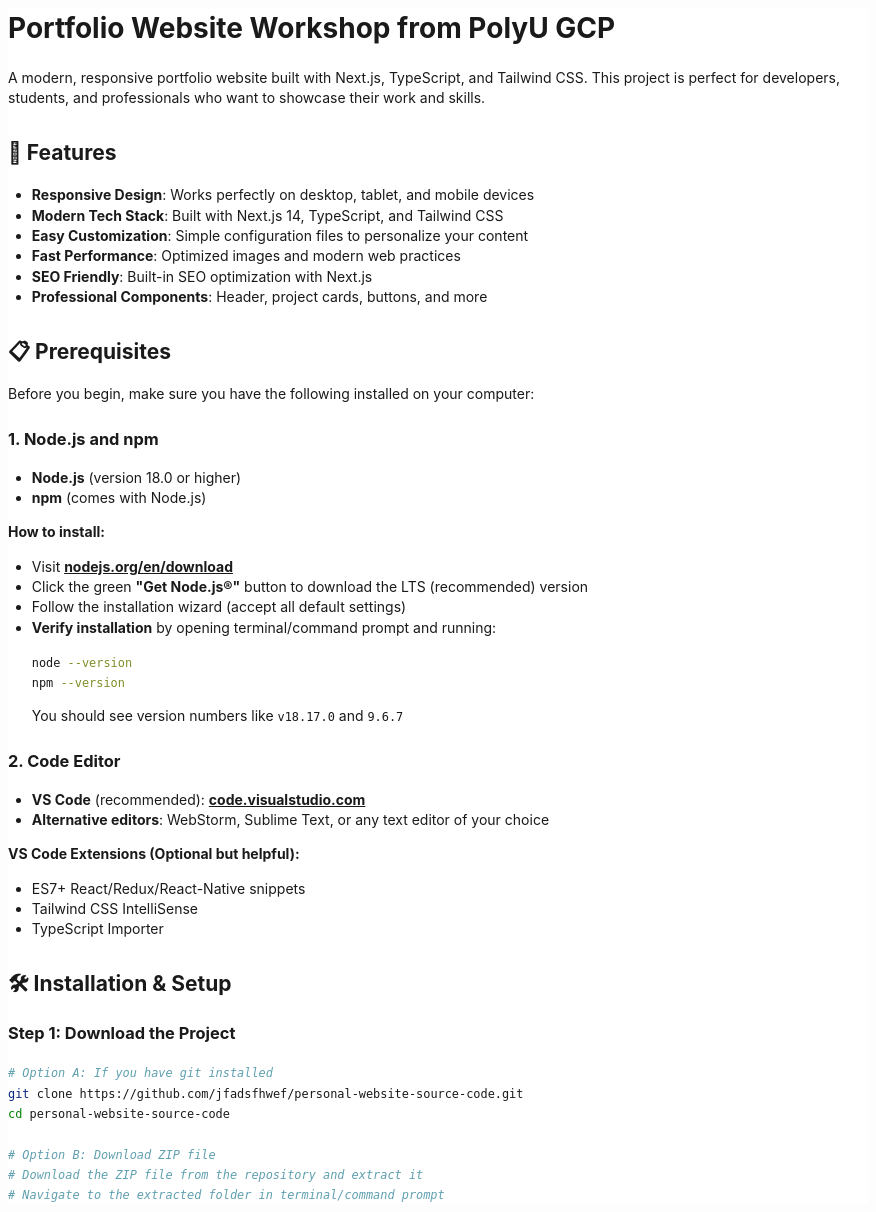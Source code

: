 # Portfolio Website Workshop from PolyU GCP

A modern, responsive portfolio website built with Next.js, TypeScript, and Tailwind CSS. This project is perfect for developers, students, and professionals who want to showcase their work and skills.

## 🚀 Features

- **Responsive Design**: Works perfectly on desktop, tablet, and mobile devices
- **Modern Tech Stack**: Built with Next.js 14, TypeScript, and Tailwind CSS
- **Easy Customization**: Simple configuration files to personalize your content
- **Fast Performance**: Optimized images and modern web practices
- **SEO Friendly**: Built-in SEO optimization with Next.js
- **Professional Components**: Header, project cards, buttons, and more

## 📋 Prerequisites

Before you begin, make sure you have the following installed on your computer:

### 1. Node.js and npm
- **Node.js** (version 18.0 or higher)
- **npm** (comes with Node.js)

**How to install:**
- Visit **[nodejs.org/en/download](https://nodejs.org/en/download)** 
- Click the green **"Get Node.js®"** button to download the LTS (recommended) version
- Follow the installation wizard (accept all default settings)
- **Verify installation** by opening terminal/command prompt and running:
  ```bash
  node --version
  npm --version
  ```
  You should see version numbers like `v18.17.0` and `9.6.7`

### 2. Code Editor
- **VS Code** (recommended): **[code.visualstudio.com](https://code.visualstudio.com/)**
- **Alternative editors**: WebStorm, Sublime Text, or any text editor of your choice

**VS Code Extensions (Optional but helpful):**
- ES7+ React/Redux/React-Native snippets
- Tailwind CSS IntelliSense
- TypeScript Importer

## 🛠️ Installation & Setup

### Step 1: Download the Project
```bash
# Option A: If you have git installed
git clone https://github.com/jfadsfhwef/personal-website-source-code.git
cd personal-website-source-code

# Option B: Download ZIP file
# Download the ZIP file from the repository and extract it
# Navigate to the extracted folder in terminal/command prompt
```
